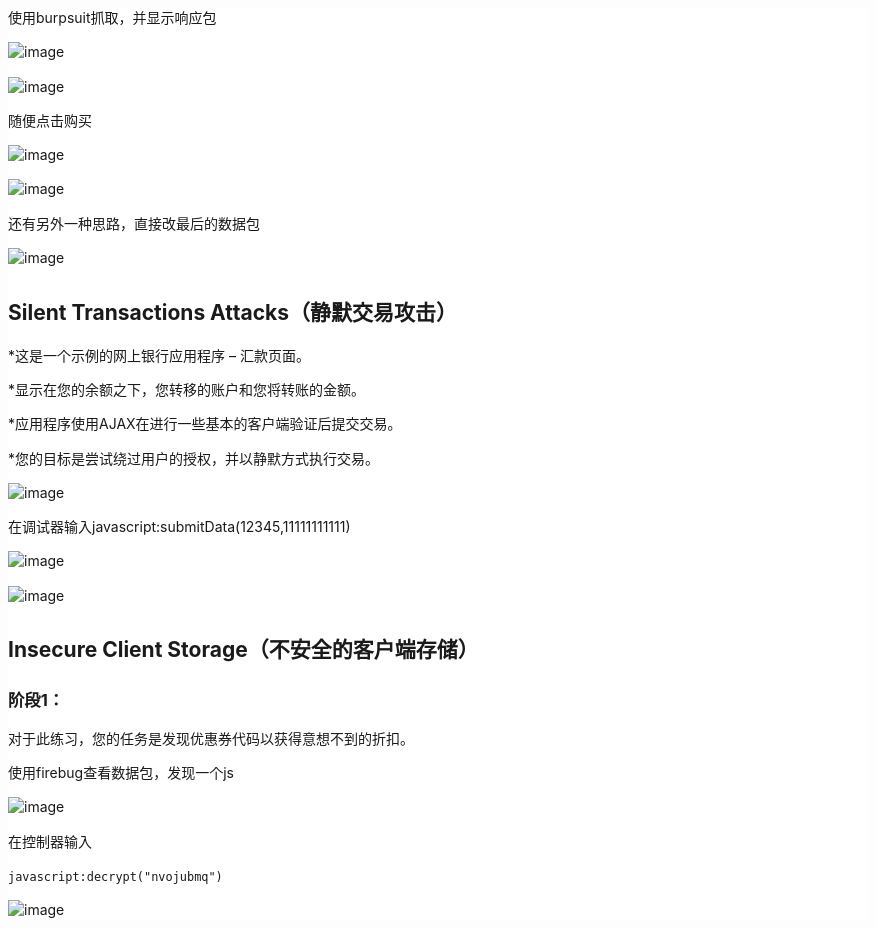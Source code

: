 
使用burpsuit抓取，并显示响应包



![image]({path}/30.png)

![image]({path}/31.png)

随便点击购买

![image]({path}/32.png)

![image]({path}/33.png)

还有另外一种思路，直接改最后的数据包

![image]({path}/34.png)



## Silent Transactions Attacks（静默交易攻击）
*这是一个示例的网上银行应用程序 – 汇款页面。

*显示在您的余额之下，您转移的账户和您将转账的金额。

*应用程序使用AJAX在进行一些基本的客户端验证后提交交易。

*您的目标是尝试绕过用户的授权，并以静默方式执行交易。

![image]({path}/36.png)


在调试器输入javascript:submitData(12345,11111111111)

![image]({path}/37.png)

![image]({path}/38.png)

## Insecure Client Storage（不安全的客户端存储）
### 阶段1：
对于此练习，您的任务是发现优惠券代码以获得意想不到的折扣。

使用firebug查看数据包，发现一个js

![image]({path}/39.png)

在控制器输入

```
javascript:decrypt("nvojubmq")
```

![image]({path}/40.png)
